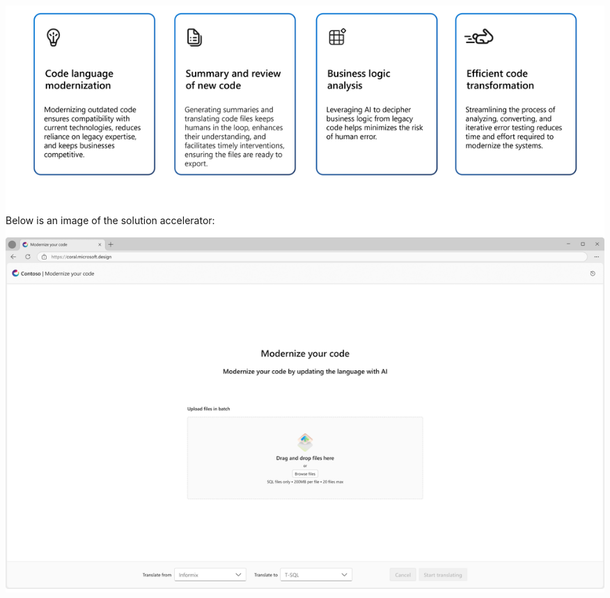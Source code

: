 <picture>
  <source media="(prefers-color-scheme: dark)" srcset=".\documentation\images\keyFeaturesDark.png">
  <source media="(prefers-color-scheme: light)" srcset=".\documentation\images\keyFeaturesLight.png">
  <img src=".\documentation\images\keyFeaturesLight.png" alt="KeyFeatures">
</picture>



</br>
</br>


Below is an image of the solution accelerator:

<img src="./documentation/images/webappHero.png" alt="image" style="max-width: 100%;">
